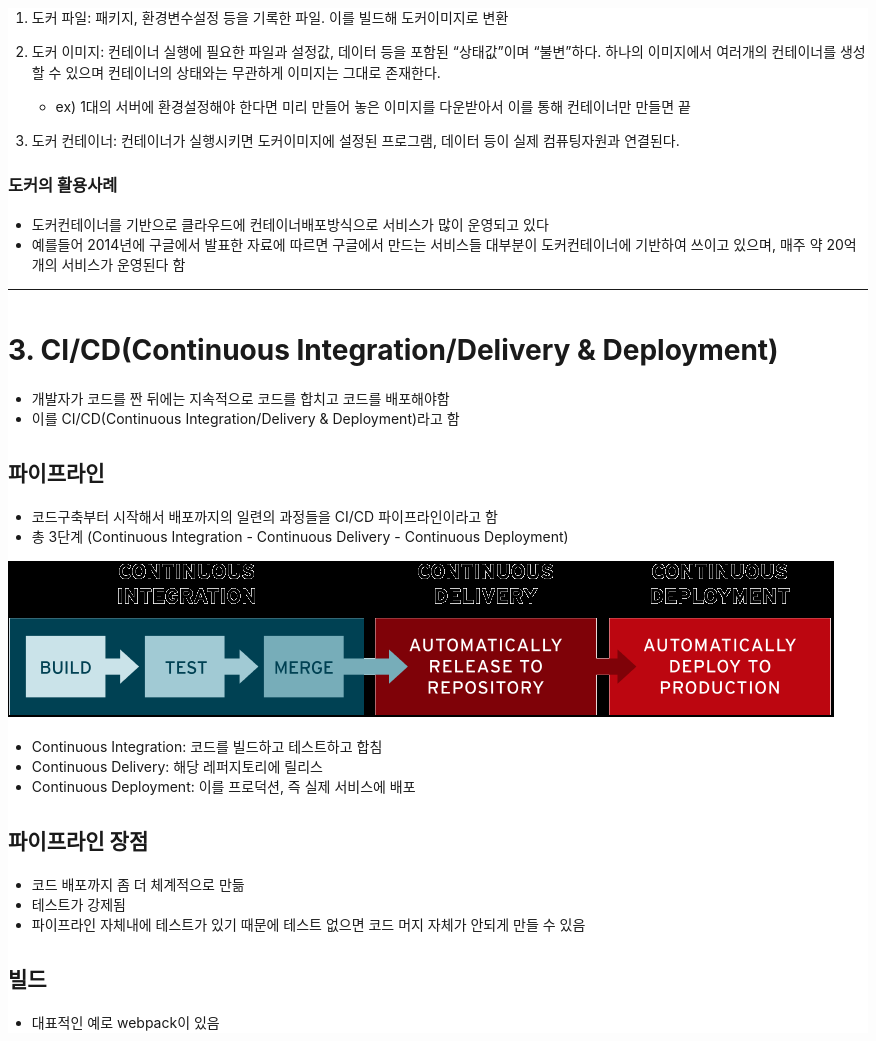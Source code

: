 1. 도커 파일: 패키지, 환경변수설정 등을 기록한 파일. 이를 빌드해 도커이미지로 변환
2. 도커 이미지: 컨테이너 실행에 필요한 파일과 설정값, 데이터 등을 포함된 “상태값”이며 “불변”하다. 하나의 이미지에서 여러개의 컨테이너를 생성할 수 있으며 컨테이너의 상태와는 무관하게 이미지는 그대로 존재한다.

   - ex) 1대의 서버에 환경설정해야 한다면 미리 만들어 놓은 이미지를 다운받아서 이를 통해 컨테이너만 만들면 끝

3. 도커 컨테이너: 컨테이너가 실행시키면 도커이미지에 설정된 프로그램, 데이터 등이 실제 컴퓨팅자원과 연결된다.

### 도커의 활용사례

- 도커컨테이너를 기반으로 클라우드에 컨테이너배포방식으로 서비스가 많이 운영되고 있다
- 예를들어 2014년에 구글에서 발표한 자료에 따르면 구글에서 만드는 서비스들 대부분이 도커컨테이너에 기반하여 쓰이고 있으며, 매주 약 20억개의 서비스가 운영된다 함

---

# 3. CI/CD(Continuous Integration/Delivery & Deployment)

- 개발자가 코드를 짠 뒤에는 지속적으로 코드를 합치고 코드를 배포해야함
- 이를 CI/CD(Continuous Integration/Delivery & Deployment)라고 함

## 파이프라인

- 코드구축부터 시작해서 배포까지의 일련의 과정들을 CI/CD 파이프라인이라고 함
- 총 3단계 (Continuous Integration - Continuous Delivery - Continuous Deployment)

![Untitled](images/Untitled%202.png)

- Continuous Integration: 코드를 빌드하고 테스트하고 합침
- Continuous Delivery: 해당 레퍼지토리에 릴리스
- Continuous Deployment: 이를 프로덕션, 즉 실제 서비스에 배포

## 파이프라인 장점

- 코드 배포까지 좀 더 체계적으로 만듦
- 테스트가 강제됨
- 파이프라인 자체내에 테스트가 있기 때문에 테스트 없으면 코드 머지 자체가 안되게 만들 수 있음

## 빌드

- 대표적인 예로 webpack이 있음
